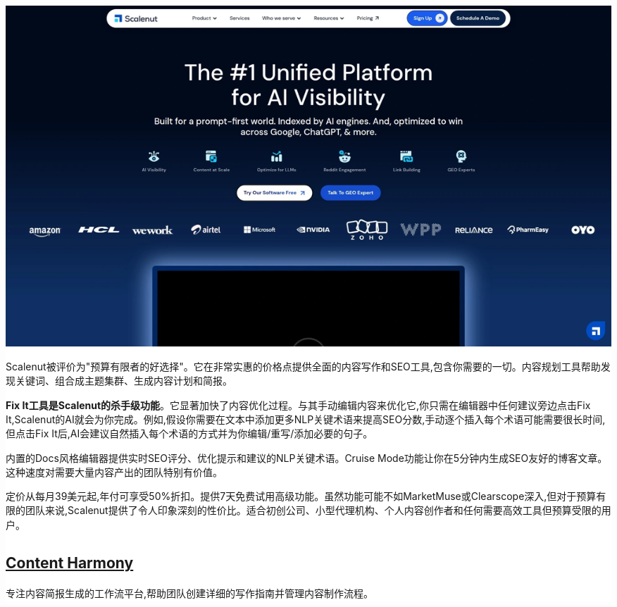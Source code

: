 ![Scalenut Screenshot](image/scalenut.webp)


Scalenut被评价为"预算有限者的好选择"。它在非常实惠的价格点提供全面的内容写作和SEO工具,包含你需要的一切。内容规划工具帮助发现关键词、组合成主题集群、生成内容计划和简报。

**Fix It工具是Scalenut的杀手级功能**。它显著加快了内容优化过程。与其手动编辑内容来优化它,你只需在编辑器中任何建议旁边点击Fix It,Scalenut的AI就会为你完成。例如,假设你需要在文本中添加更多NLP关键术语来提高SEO分数,手动逐个插入每个术语可能需要很长时间,但点击Fix It后,AI会建议自然插入每个术语的方式并为你编辑/重写/添加必要的句子。

内置的Docs风格编辑器提供实时SEO评分、优化提示和建议的NLP关键术语。Cruise Mode功能让你在5分钟内生成SEO友好的博客文章。这种速度对需要大量内容产出的团队特别有价值。

定价从每月39美元起,年付可享受50%折扣。提供7天免费试用高级功能。虽然功能可能不如MarketMuse或Clearscope深入,但对于预算有限的团队来说,Scalenut提供了令人印象深刻的性价比。适合初创公司、小型代理机构、个人内容创作者和任何需要高效工具但预算受限的用户。

## **[Content Harmony](https://www.contentharmony.com)**

专注内容简报生成的工作流平台,帮助团队创建详细的写作指南并管理内容制作流程。

